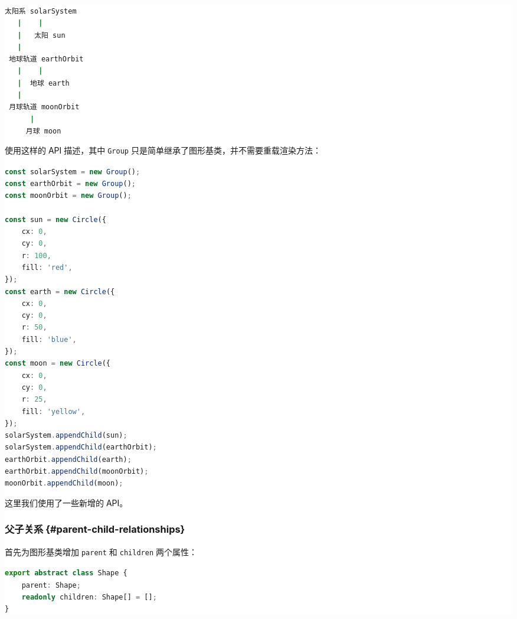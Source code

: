 ```bash
太阳系 solarSystem
   |    |
   |   太阳 sun
   |
 地球轨道 earthOrbit
   |    |
   |  地球 earth
   |
 月球轨道 moonOrbit
      |
     月球 moon
```

使用这样的 API 描述，其中 `Group` 只是简单继承了图形基类，并不需要重载渲染方法：

```ts
const solarSystem = new Group();
const earthOrbit = new Group();
const moonOrbit = new Group();

const sun = new Circle({
    cx: 0,
    cy: 0,
    r: 100,
    fill: 'red',
});
const earth = new Circle({
    cx: 0,
    cy: 0,
    r: 50,
    fill: 'blue',
});
const moon = new Circle({
    cx: 0,
    cy: 0,
    r: 25,
    fill: 'yellow',
});
solarSystem.appendChild(sun);
solarSystem.appendChild(earthOrbit);
earthOrbit.appendChild(earth);
earthOrbit.appendChild(moonOrbit);
moonOrbit.appendChild(moon);
```

这里我们使用了一些新增的 API。

### 父子关系 {#parent-child-relationships}

首先为图形基类增加 `parent` 和 `children` 两个属性：

```ts
export abstract class Shape {
    parent: Shape;
    readonly children: Shape[] = [];
}
```
